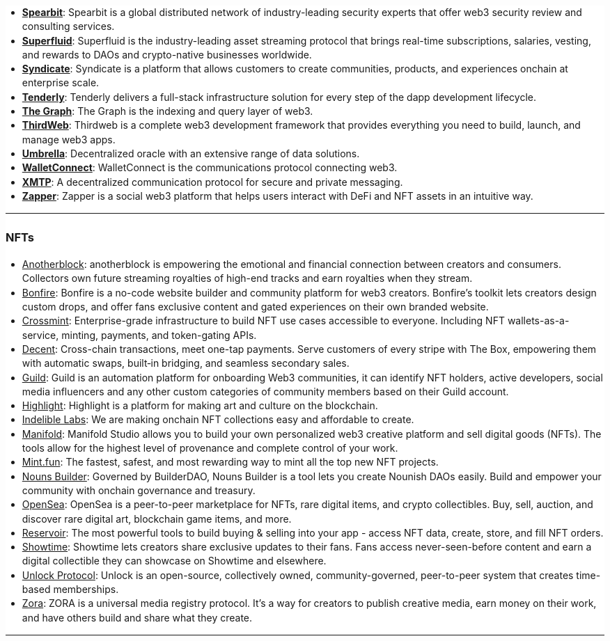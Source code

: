 - [**Spearbit**](https://spearbit.com/): Spearbit is a global distributed network of industry-leading security experts that offer web3 security review and consulting services.
- [**Superfluid**](https://www.superfluid.finance/): Superfluid is the industry-leading asset streaming protocol that brings real-time subscriptions, salaries, vesting, and rewards to DAOs and crypto-native businesses worldwide.
- [**Syndicate**](https://syndicate.io/): Syndicate is a platform that allows customers to create communities, products, and experiences onchain at enterprise scale.
- [**Tenderly**](https://tenderly.co/): Tenderly delivers a full-stack infrastructure solution for every step of the dapp development lifecycle.
- [**The Graph**](https://thegraph.com/): The Graph is the indexing and query layer of web3.
- [**ThirdWeb**](https://thirdweb.com/): Thirdweb is a complete web3 development framework that provides everything you need to build, launch, and manage web3 apps.
- [**Umbrella**](https://www.umb.network/): Decentralized oracle with an extensive range of data solutions.
- [**WalletConnect**](https://www.walletconnect.com/): WalletConnect is the communications protocol connecting web3.
- [**XMTP**](https://xmtp.org/): A decentralized communication protocol for secure and private messaging.
- [**Zapper**](https://zapper.xyz/): Zapper is a social web3 platform that helps users interact with DeFi and NFT assets in an intuitive way.

---

### **NFTs**

- [Anotherblock](https://anotherblock.io/): anotherblock is empowering the emotional and financial connection between creators and consumers. Collectors own future streaming royalties of high-end tracks and earn royalties when they stream.  
- [Bonfire](https://www.bonfire.xyz/): Bonfire is a no-code website builder and community platform for web3 creators. Bonfire’s toolkit lets creators design custom drops, and offer fans exclusive content and gated experiences on their own branded website.  
- [Crossmint](https://crossmint.com/): Enterprise-grade infrastructure to build NFT use cases accessible to everyone. Including NFT wallets-as-a-service, minting, payments, and token-gating APIs.  
- [Decent](https://decent.xyz/): Cross-chain transactions, meet one-tap payments. Serve customers of every stripe with The Box, empowering them with automatic swaps, built‑in bridging, and seamless secondary sales.  
- [Guild](https://guild.xyz/): Guild is an automation platform for onboarding Web3 communities, it can identify NFT holders, active developers, social media influencers and any other custom categories of community members based on their Guild account.  
- [Highlight](https://www.highlight.xyz/): Highlight is a platform for making art and culture on the blockchain.  
- [Indelible Labs](https://indelible.xyz/): We are making onchain NFT collections easy and affordable to create.  
- [Manifold](https://studio.manifold.xyz/): Manifold Studio allows you to build your own personalized web3 creative platform and sell digital goods (NFTs). The tools allow for the highest level of provenance and complete control of your work.  
- [Mint.fun](https://mint.fun/feed/trending): The fastest, safest, and most rewarding way to mint all the top new NFT projects.  
- [Nouns Builder](https://nouns.build/): Governed by BuilderDAO, Nouns Builder is a tool lets you create Nounish DAOs easily. Build and empower your community with onchain governance and treasury.  
- [OpenSea](https://opensea.io/): OpenSea is a peer-to-peer marketplace for NFTs, rare digital items, and crypto collectibles. Buy, sell, auction, and discover rare digital art, blockchain game items, and more.  
- [Reservoir](https://reservoir.tools/): The most powerful tools to build buying & selling into your app - access NFT data, create, store, and fill NFT orders.  
- [Showtime](https://showtime.xyz/): Showtime lets creators share exclusive updates to their fans. Fans access never-seen-before content and earn a digital collectible they can showcase on Showtime and elsewhere.  
- [Unlock Protocol](https://unlock-protocol.com/): Unlock is an open-source, collectively owned, community-governed, peer-to-peer system that creates time-based memberships.  
- [Zora](https://zora.co/): ZORA is a universal media registry protocol. It’s a way for creators to publish creative media, earn money on their work, and have others build and share what they create.  

---